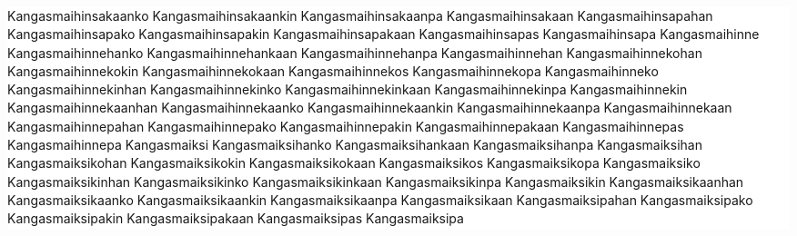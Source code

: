 Kangasmaihinsakaanko
Kangasmaihinsakaankin
Kangasmaihinsakaanpa
Kangasmaihinsakaan
Kangasmaihinsapahan
Kangasmaihinsapako
Kangasmaihinsapakin
Kangasmaihinsapakaan
Kangasmaihinsapas
Kangasmaihinsapa
Kangasmaihinne
Kangasmaihinnehanko
Kangasmaihinnehankaan
Kangasmaihinnehanpa
Kangasmaihinnehan
Kangasmaihinnekohan
Kangasmaihinnekokin
Kangasmaihinnekokaan
Kangasmaihinnekos
Kangasmaihinnekopa
Kangasmaihinneko
Kangasmaihinnekinhan
Kangasmaihinnekinko
Kangasmaihinnekinkaan
Kangasmaihinnekinpa
Kangasmaihinnekin
Kangasmaihinnekaanhan
Kangasmaihinnekaanko
Kangasmaihinnekaankin
Kangasmaihinnekaanpa
Kangasmaihinnekaan
Kangasmaihinnepahan
Kangasmaihinnepako
Kangasmaihinnepakin
Kangasmaihinnepakaan
Kangasmaihinnepas
Kangasmaihinnepa
Kangasmaiksi
Kangasmaiksihanko
Kangasmaiksihankaan
Kangasmaiksihanpa
Kangasmaiksihan
Kangasmaiksikohan
Kangasmaiksikokin
Kangasmaiksikokaan
Kangasmaiksikos
Kangasmaiksikopa
Kangasmaiksiko
Kangasmaiksikinhan
Kangasmaiksikinko
Kangasmaiksikinkaan
Kangasmaiksikinpa
Kangasmaiksikin
Kangasmaiksikaanhan
Kangasmaiksikaanko
Kangasmaiksikaankin
Kangasmaiksikaanpa
Kangasmaiksikaan
Kangasmaiksipahan
Kangasmaiksipako
Kangasmaiksipakin
Kangasmaiksipakaan
Kangasmaiksipas
Kangasmaiksipa